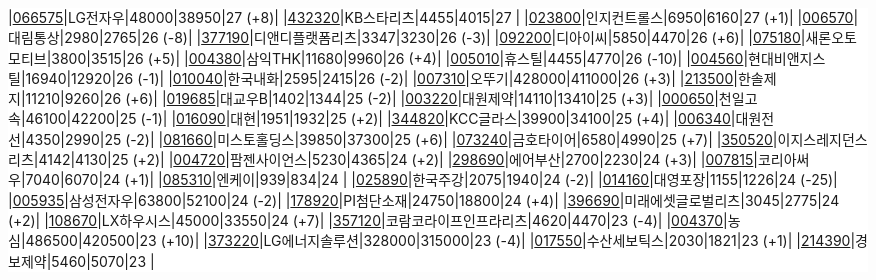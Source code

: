 |[066575](https://finance.daum.net/quotes/A066575)|LG전자우|48000|38950|27 (+8)|
|[432320](https://finance.daum.net/quotes/A432320)|KB스타리츠|4455|4015|27 |
|[023800](https://finance.daum.net/quotes/A023800)|인지컨트롤스|6950|6160|27 (+1)|
|[006570](https://finance.daum.net/quotes/A006570)|대림통상|2980|2765|26 (-8)|
|[377190](https://finance.daum.net/quotes/A377190)|디앤디플랫폼리츠|3347|3230|26 (-3)|
|[092200](https://finance.daum.net/quotes/A092200)|디아이씨|5850|4470|26 (+6)|
|[075180](https://finance.daum.net/quotes/A075180)|새론오토모티브|3800|3515|26 (+5)|
|[004380](https://finance.daum.net/quotes/A004380)|삼익THK|11680|9960|26 (+4)|
|[005010](https://finance.daum.net/quotes/A005010)|휴스틸|4455|4770|26 (-10)|
|[004560](https://finance.daum.net/quotes/A004560)|현대비앤지스틸|16940|12920|26 (-1)|
|[010040](https://finance.daum.net/quotes/A010040)|한국내화|2595|2415|26 (-2)|
|[007310](https://finance.daum.net/quotes/A007310)|오뚜기|428000|411000|26 (+3)|
|[213500](https://finance.daum.net/quotes/A213500)|한솔제지|11210|9260|26 (+6)|
|[019685](https://finance.daum.net/quotes/A019685)|대교우B|1402|1344|25 (-2)|
|[003220](https://finance.daum.net/quotes/A003220)|대원제약|14110|13410|25 (+3)|
|[000650](https://finance.daum.net/quotes/A000650)|천일고속|46100|42200|25 (-1)|
|[016090](https://finance.daum.net/quotes/A016090)|대현|1951|1932|25 (+2)|
|[344820](https://finance.daum.net/quotes/A344820)|KCC글라스|39900|34100|25 (+4)|
|[006340](https://finance.daum.net/quotes/A006340)|대원전선|4350|2990|25 (-2)|
|[081660](https://finance.daum.net/quotes/A081660)|미스토홀딩스|39850|37300|25 (+6)|
|[073240](https://finance.daum.net/quotes/A073240)|금호타이어|6580|4990|25 (+7)|
|[350520](https://finance.daum.net/quotes/A350520)|이지스레지던스리츠|4142|4130|25 (+2)|
|[004720](https://finance.daum.net/quotes/A004720)|팜젠사이언스|5230|4365|24 (+2)|
|[298690](https://finance.daum.net/quotes/A298690)|에어부산|2700|2230|24 (+3)|
|[007815](https://finance.daum.net/quotes/A007815)|코리아써우|7040|6070|24 (+1)|
|[085310](https://finance.daum.net/quotes/A085310)|엔케이|939|834|24 |
|[025890](https://finance.daum.net/quotes/A025890)|한국주강|2075|1940|24 (-2)|
|[014160](https://finance.daum.net/quotes/A014160)|대영포장|1155|1226|24 (-25)|
|[005935](https://finance.daum.net/quotes/A005935)|삼성전자우|63800|52100|24 (-2)|
|[178920](https://finance.daum.net/quotes/A178920)|PI첨단소재|24750|18800|24 (+4)|
|[396690](https://finance.daum.net/quotes/A396690)|미래에셋글로벌리츠|3045|2775|24 (+2)|
|[108670](https://finance.daum.net/quotes/A108670)|LX하우시스|45000|33550|24 (+7)|
|[357120](https://finance.daum.net/quotes/A357120)|코람코라이프인프라리츠|4620|4470|23 (-4)|
|[004370](https://finance.daum.net/quotes/A004370)|농심|486500|420500|23 (+10)|
|[373220](https://finance.daum.net/quotes/A373220)|LG에너지솔루션|328000|315000|23 (-4)|
|[017550](https://finance.daum.net/quotes/A017550)|수산세보틱스|2030|1821|23 (+1)|
|[214390](https://finance.daum.net/quotes/A214390)|경보제약|5460|5070|23 |